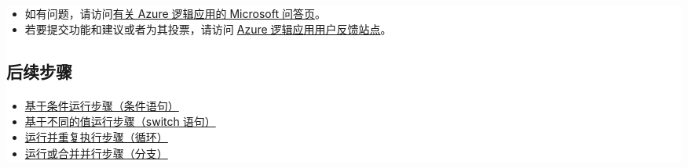 * 如有问题，请访问[有关 Azure 逻辑应用的 Microsoft 问答页](/answers/topics/azure-logic-apps.html)。
* 若要提交功能和建议或者为其投票，请访问 [Azure 逻辑应用用户反馈站点](https://aka.ms/logicapps-wish)。

## <a name="next-steps"></a>后续步骤

* [基于条件运行步骤（条件语句）](../logic-apps/logic-apps-control-flow-conditional-statement.md)
* [基于不同的值运行步骤（switch 语句）](../logic-apps/logic-apps-control-flow-switch-statement.md)
* [运行并重复执行步骤（循环）](../logic-apps/logic-apps-control-flow-loops.md)
* [运行或合并并行步骤（分支）](../logic-apps/logic-apps-control-flow-branches.md)
